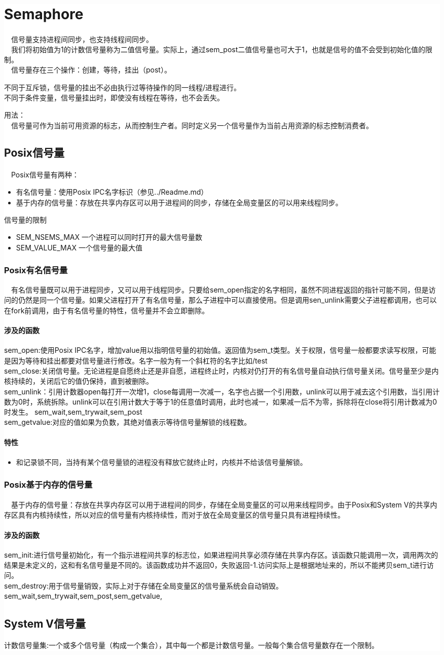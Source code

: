 # Semaphore
&emsp;信号量支持进程间同步，也支持线程间同步。  
&emsp;我们将初始值为1的计数信号量称为二值信号量。实际上，通过sem_post二值信号量也可大于1，也就是信号的值不会受到初始化值的限制。  
&emsp;信号量存在三个操作：创建，等待，挂出（post）。

不同于互斥锁，信号量的挂出不必由执行过等待操作的同一线程/进程进行。  
不同于条件变量，信号量挂出时，即使没有线程在等待，也不会丢失。

用法：  
&emsp;信号量可作为当前可用资源的标志，从而控制生产者。同时定义另一个信号量作为当前占用资源的标志控制消费者。

## Posix信号量
&emsp;Posix信号量有两种：  
* 有名信号量：使用Posix IPC名字标识（参见../Readme.md）
* 基于内存的信号量：存放在共享内存区可以用于进程间的同步，存储在全局变量区的可以用来线程同步。

信号量的限制  
* SEM_NSEMS_MAX 一个进程可以同时打开的最大信号量数  
* SEM_VALUE_MAX 一个信号量的最大值  

### Posix有名信号量
&emsp;有名信号量既可以用于进程同步，又可以用于线程同步。只要给sem_open指定的名字相同，虽然不同进程返回的指针可能不同，但是访问的仍然是同一个信号量。如果父进程打开了有名信号量，那么子进程中可以直接使用。但是调用sen_unlink需要父子进程都调用，也可以在fork前调用，由于有名信号量的特性，信号量并不会立即删除。  
#### 涉及的函数
sem_open:使用Posix IPC名字，增加value用以指明信号量的初始值。返回值为sem_t类型。关于权限，信号量一般都要求读写权限，可能是因为等待和挂出都要对信号量进行修改。名字一般为有一个斜杠符的名字比如/test  
sem_close:关闭信号量。无论进程是自愿终止还是非自愿，进程终止时，内核对仍打开的有名信号量自动执行信号量关闭。信号量至少是内核持续的，关闭后它的值仍保持，直到被删除。  
sem_unlink：引用计数器open每打开一次增1，close每调用一次减一，名字也占据一个引用数，unlink可以用于减去这个引用数，当引用计数为0时，系统拆除。unlink可以在引用计数大于等于1的任意值时调用，此时也减一，如果减一后不为零，拆除将在close将引用计数减为0时发生。
    sem_wait,sem_trywait,sem_post  
sem_getvalue:对应的值如果为负数，其绝对值表示等待信号量解锁的线程数。

#### 特性
* 和记录锁不同，当持有某个信号量锁的进程没有释放它就终止时，内核并不给该信号量解锁。

### Posix基于内存的信号量

&emsp;基于内存的信号量：存放在共享内存区可以用于进程间的同步，存储在全局变量区的可以用来线程同步。由于Posix和System V的共享内存区具有内核持续性，所以对应的信号量有内核持续性，而对于放在全局变量区的信号量只具有进程持续性。

#### 涉及的函数
sem_init:进行信号量初始化，有一个指示进程间共享的标志位，如果进程间共享必须存储在共享内存区。该函数只能调用一次，调用两次的结果是未定义的，这和有名信号量是不同的。该函数成功并不返回0，失败返回-1.访问实际上是根据地址来的，所以不能拷贝sem_t进行访问。  
sem_destroy:用于信号量销毁，实际上对于存储在全局变量区的信号量系统会自动销毁。  
sem_wait,sem_trywait,sem_post,sem_getvalue,

## System V信号量

计数信号量集:一个或多个信号量（构成一个集合），其中每一个都是计数信号量。一般每个集合信号量数存在一个限制。  
